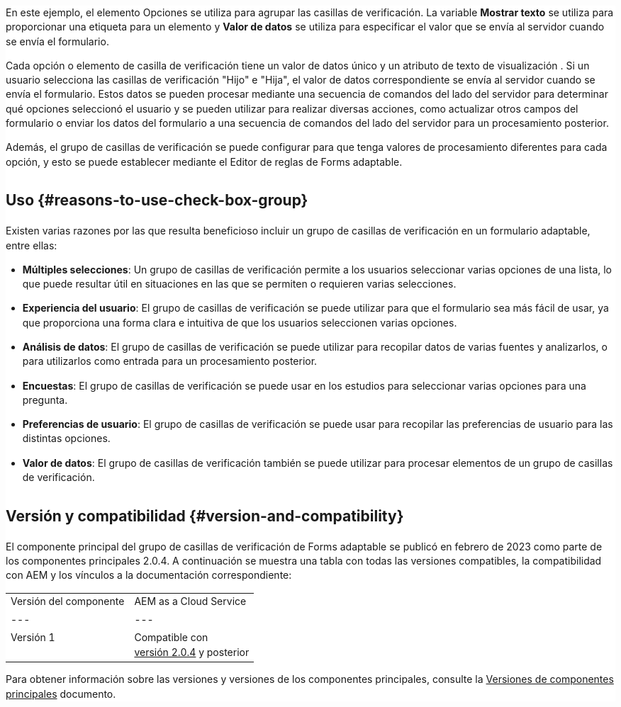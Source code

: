 En este ejemplo, el elemento Opciones se utiliza para agrupar las casillas de verificación. La variable **Mostrar texto** se utiliza para proporcionar una etiqueta para un elemento y **Valor de datos** se utiliza para especificar el valor que se envía al servidor cuando se envía el formulario.

Cada opción o elemento de casilla de verificación tiene un valor de datos único y un atributo de texto de visualización . Si un usuario selecciona las casillas de verificación &quot;Hijo&quot; e &quot;Hija&quot;, el valor de datos correspondiente se envía al servidor cuando se envía el formulario. Estos datos se pueden procesar mediante una secuencia de comandos del lado del servidor para determinar qué opciones seleccionó el usuario y se pueden utilizar para realizar diversas acciones, como actualizar otros campos del formulario o enviar los datos del formulario a una secuencia de comandos del lado del servidor para un procesamiento posterior.

Además, el grupo de casillas de verificación se puede configurar para que tenga valores de procesamiento diferentes para cada opción, y esto se puede establecer mediante el Editor de reglas de Forms adaptable.

## Uso {#reasons-to-use-check-box-group}

Existen varias razones por las que resulta beneficioso incluir un grupo de casillas de verificación en un formulario adaptable, entre ellas:

* **Múltiples selecciones**: Un grupo de casillas de verificación permite a los usuarios seleccionar varias opciones de una lista, lo que puede resultar útil en situaciones en las que se permiten o requieren varias selecciones.

* **Experiencia del usuario**: El grupo de casillas de verificación se puede utilizar para que el formulario sea más fácil de usar, ya que proporciona una forma clara e intuitiva de que los usuarios seleccionen varias opciones.

* **Análisis de datos**: El grupo de casillas de verificación se puede utilizar para recopilar datos de varias fuentes y analizarlos, o para utilizarlos como entrada para un procesamiento posterior.

* **Encuestas**: El grupo de casillas de verificación se puede usar en los estudios para seleccionar varias opciones para una pregunta.

* **Preferencias de usuario**: El grupo de casillas de verificación se puede usar para recopilar las preferencias de usuario para las distintas opciones.

* **Valor de datos**: El grupo de casillas de verificación también se puede utilizar para procesar elementos de un grupo de casillas de verificación.

## Versión y compatibilidad {#version-and-compatibility}

El componente principal del grupo de casillas de verificación de Forms adaptable se publicó en febrero de 2023 como parte de los componentes principales 2.0.4. A continuación se muestra una tabla con todas las versiones compatibles, la compatibilidad con AEM y los vínculos a la documentación correspondiente:

|  |  |
|---|---|
| Versión del componente | AEM as a Cloud Service |
| --- | --- |
| Versión 1 | Compatible con<br>[versión 2.0.4](/help/versions.md) y posterior | Compatible | Compatible |

Para obtener información sobre las versiones y versiones de los componentes principales, consulte la [Versiones de componentes principales](/help/versions.md) documento.
